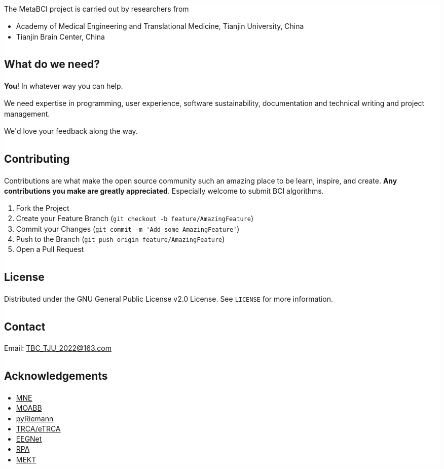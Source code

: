 The MetaBCI project is carried out by researchers from 
- Academy of Medical Engineering and Translational Medicine, Tianjin University, China
- Tianjin Brain Center, China


## What do we need?

**You**! In whatever way you can help.

We need expertise in programming, user experience, software sustainability, documentation and technical writing and project management.

We'd love your feedback along the way.

## Contributing

Contributions are what make the open source community such an amazing place to be learn, inspire, and create. **Any contributions you make are greatly appreciated**. Especially welcome to submit BCI algorithms.

1. Fork the Project
2. Create your Feature Branch (`git checkout -b feature/AmazingFeature`)
3. Commit your Changes (`git commit -m 'Add some AmazingFeature'`)
4. Push to the Branch (`git push origin feature/AmazingFeature`)
5. Open a Pull Request

## License

Distributed under the GNU General Public License v2.0 License. See `LICENSE` for more information.

## Contact

Email: TBC_TJU_2022@163.com

## Acknowledgements
- [MNE](https://github.com/mne-tools/mne-python)
- [MOABB](https://github.com/NeuroTechX/moabb)
- [pyRiemann](https://github.com/alexandrebarachant/pyRiemann)
- [TRCA/eTRCA](https://github.com/mnakanishi/TRCA-SSVEP)
- [EEGNet](https://github.com/vlawhern/arl-eegmodels)
- [RPA](https://github.com/plcrodrigues/RPA)
- [MEKT](https://github.com/chamwen/MEKT)
